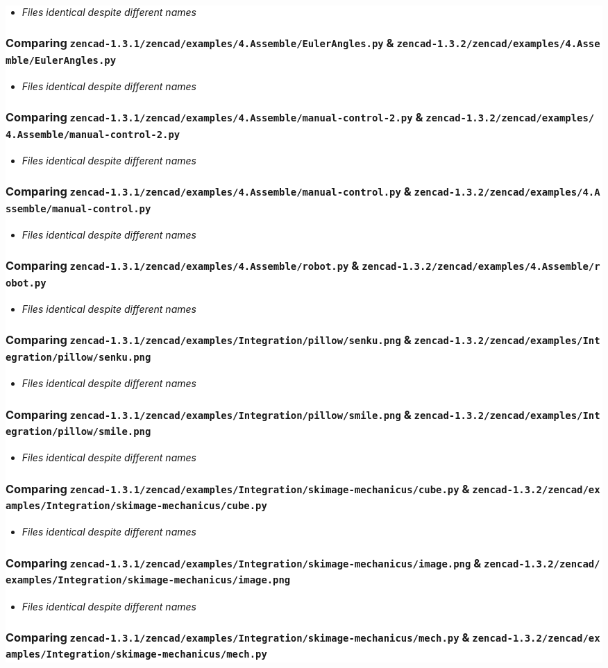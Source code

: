  * *Files identical despite different names*

### Comparing `zencad-1.3.1/zencad/examples/4.Assemble/EulerAngles.py` & `zencad-1.3.2/zencad/examples/4.Assemble/EulerAngles.py`

 * *Files identical despite different names*

### Comparing `zencad-1.3.1/zencad/examples/4.Assemble/manual-control-2.py` & `zencad-1.3.2/zencad/examples/4.Assemble/manual-control-2.py`

 * *Files identical despite different names*

### Comparing `zencad-1.3.1/zencad/examples/4.Assemble/manual-control.py` & `zencad-1.3.2/zencad/examples/4.Assemble/manual-control.py`

 * *Files identical despite different names*

### Comparing `zencad-1.3.1/zencad/examples/4.Assemble/robot.py` & `zencad-1.3.2/zencad/examples/4.Assemble/robot.py`

 * *Files identical despite different names*

### Comparing `zencad-1.3.1/zencad/examples/Integration/pillow/senku.png` & `zencad-1.3.2/zencad/examples/Integration/pillow/senku.png`

 * *Files identical despite different names*

### Comparing `zencad-1.3.1/zencad/examples/Integration/pillow/smile.png` & `zencad-1.3.2/zencad/examples/Integration/pillow/smile.png`

 * *Files identical despite different names*

### Comparing `zencad-1.3.1/zencad/examples/Integration/skimage-mechanicus/cube.py` & `zencad-1.3.2/zencad/examples/Integration/skimage-mechanicus/cube.py`

 * *Files identical despite different names*

### Comparing `zencad-1.3.1/zencad/examples/Integration/skimage-mechanicus/image.png` & `zencad-1.3.2/zencad/examples/Integration/skimage-mechanicus/image.png`

 * *Files identical despite different names*

### Comparing `zencad-1.3.1/zencad/examples/Integration/skimage-mechanicus/mech.py` & `zencad-1.3.2/zencad/examples/Integration/skimage-mechanicus/mech.py`
